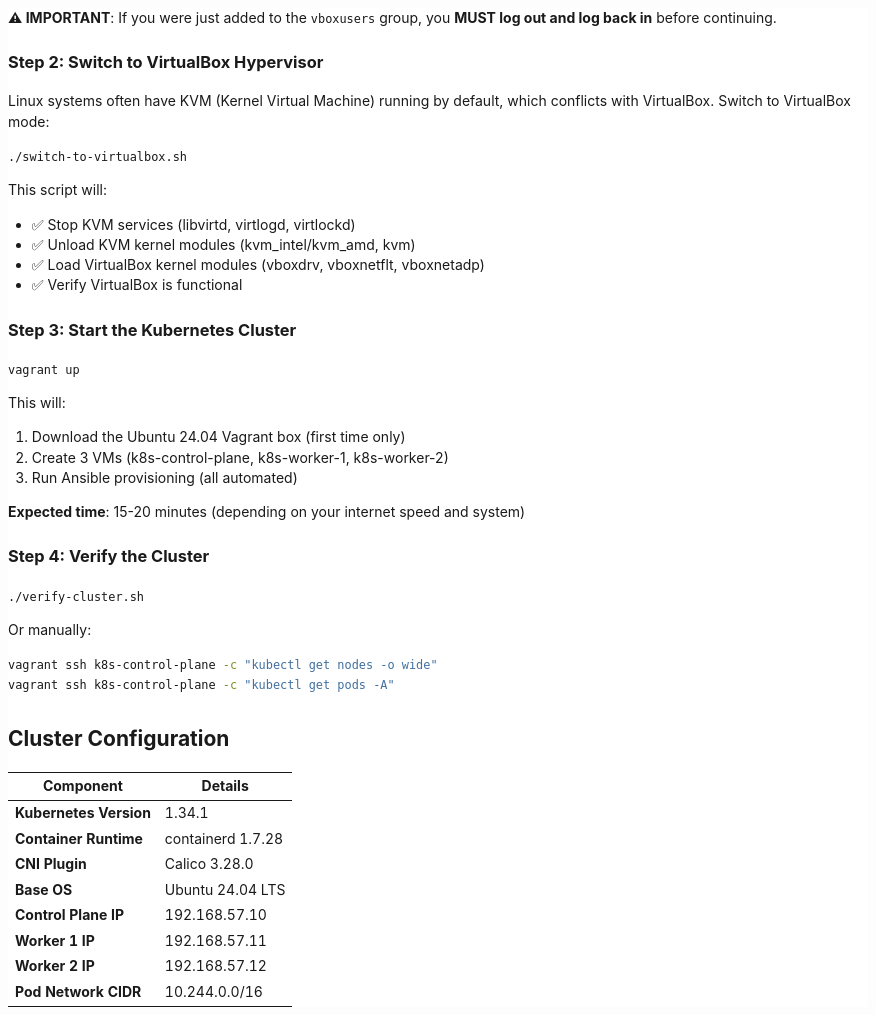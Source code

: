 **⚠️ IMPORTANT**: If you were just added to the `vboxusers` group, you **MUST log out and log back in** before continuing.

### Step 2: Switch to VirtualBox Hypervisor

Linux systems often have KVM (Kernel Virtual Machine) running by default, which conflicts with VirtualBox. Switch to VirtualBox mode:

```bash
./switch-to-virtualbox.sh
```

This script will:
- ✅ Stop KVM services (libvirtd, virtlogd, virtlockd)
- ✅ Unload KVM kernel modules (kvm_intel/kvm_amd, kvm)
- ✅ Load VirtualBox kernel modules (vboxdrv, vboxnetflt, vboxnetadp)
- ✅ Verify VirtualBox is functional

### Step 3: Start the Kubernetes Cluster

```bash
vagrant up
```

This will:
1. Download the Ubuntu 24.04 Vagrant box (first time only)
2. Create 3 VMs (k8s-control-plane, k8s-worker-1, k8s-worker-2)
3. Run Ansible provisioning (all automated)

**Expected time**: 15-20 minutes (depending on your internet speed and system)

### Step 4: Verify the Cluster

```bash
./verify-cluster.sh
```

Or manually:

```bash
vagrant ssh k8s-control-plane -c "kubectl get nodes -o wide"
vagrant ssh k8s-control-plane -c "kubectl get pods -A"
```

## Cluster Configuration

| Component | Details |
|-----------|---------|
| **Kubernetes Version** | 1.34.1 |
| **Container Runtime** | containerd 1.7.28 |
| **CNI Plugin** | Calico 3.28.0 |
| **Base OS** | Ubuntu 24.04 LTS |
| **Control Plane IP** | 192.168.57.10 |
| **Worker 1 IP** | 192.168.57.11 |
| **Worker 2 IP** | 192.168.57.12 |
| **Pod Network CIDR** | 10.244.0.0/16 |
